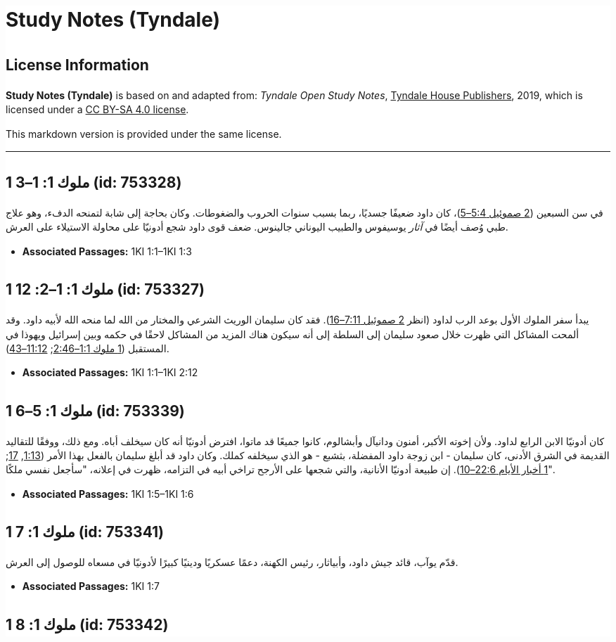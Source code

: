 # Study Notes (Tyndale)

## License Information

**Study Notes (Tyndale)** is based on and adapted from: _Tyndale Open Study Notes_, [Tyndale House Publishers](https://tyndaleopenresources.com/), 2019, which is licensed under a [CC BY-SA 4.0 license](https://creativecommons.org/licenses/by-sa/4.0/legalcode.en).

This markdown version is provided under the same license.



--------------------------------

## 1 ملوك 1: 1–3 (id: 753328)

في سن السبعين ([2 صموئيل 5:4–5](https://ref.ly/2Sam5:4-2Sam5:5))، كان داود ضعيفًا جسديًا، ربما بسبب سنوات الحروب والضغوطات. وكان بحاجة إلى شابة لتمنحه الدفء، وهو علاج طبي وُصف أيضًا في *آثار* يوسيفوس والطبيب اليوناني جالينوس. ضعف قوى داود شجع أدونيّا على محاولة الاستيلاء على العرش.

* **Associated Passages:** 1KI 1:1–1KI 1:3

## 1 ملوك 1: 1–2: 12 (id: 753327)

يبدأ سفر الملوك الأول بوعد الرب لداود (انظر [2 صموئيل 7:11–16](https://ref.ly/2Sam7:11-2Sam7:16)). فقد كان سليمان الوريث الشرعي والمختار من الله لما منحه الله لأبيه داود. وقد ألمحت المشاكل التي ظهرت خلال صعود سليمان إلى السلطة إلى أنه سيكون هناك المزيد من المشاكل لاحقًا في حكمه وبين إسرائيل ويهوذا في المستقبل ([1 ملوك 1:1–2:46](https://ref.ly/1Kgs1:1-1Kgs2:46); [11:12–43](https://ref.ly/1Kgs11:1-1Kgs11:43)).

* **Associated Passages:** 1KI 1:1–1KI 2:12

## 1 ملوك 1: 5–6 (id: 753339)

كان أدونيّا الابن الرابع لداود. ولأن إخوته الأكبر، أمنون ودانيآل وأبشالوم، كانوا جميعًا قد ماتوا، افترض أدونيّا أنه كان سيخلف أباه. ومع ذلك، ووفقًا للتقاليد القديمة في الشرق الأدنى، كان سليمان \- ابن زوجة داود المفضلة، بثشبع \- هو الذي سيخلفه كملك. وكان داود قد أبلغ سليمان بالفعل بهذا الأمر ([1:13](https://ref.ly/1Kgs1:13), [17](https://ref.ly/1Kgs1:17); [1 أخبار الأيام 22:6–10](https://ref.ly/1Chr22:6-1Chr22:10)). إن طبيعة أدونيّا الأنانية، والتي شجعها على الأرجح تراخي أبيه في التزامه، ظهرت في إعلانه، "سأجعل نفسي ملكًا".

* **Associated Passages:** 1KI 1:5–1KI 1:6

## 1 ملوك 1: 7 (id: 753341)

قدّم يوآب، قائد جيش داود، وأبياثار، رئيس الكهنة، دعمًا عسكريًا ودينيًا كبيرًا لأدونيّا في مسعاه للوصول إلى العرش.

* **Associated Passages:** 1KI 1:7

## 1 ملوك 1: 8 (id: 753342)
